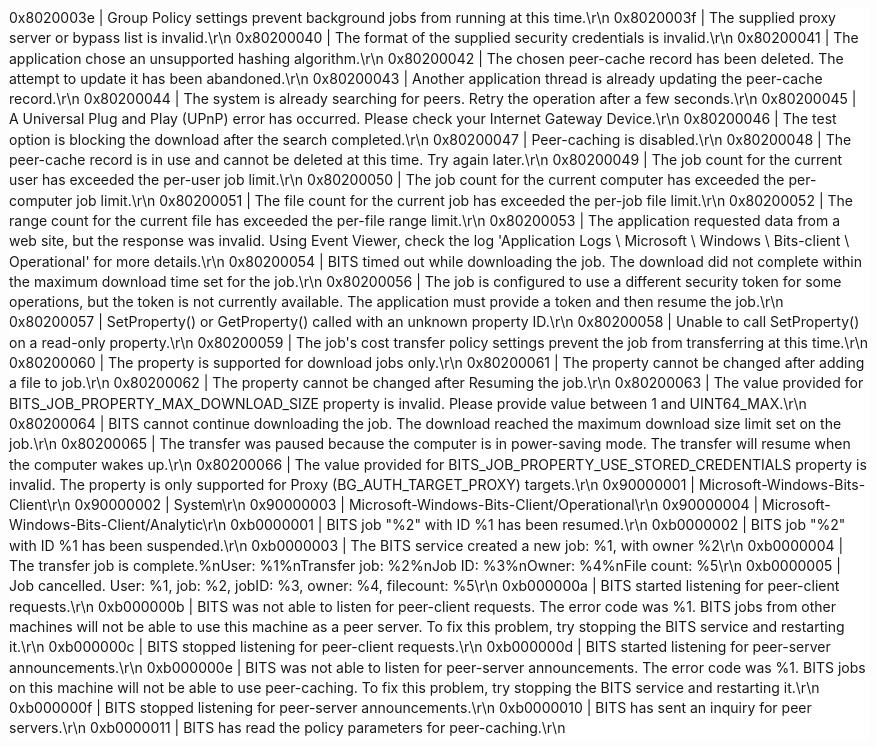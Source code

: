 0x8020003e | Group Policy settings prevent background jobs from running at this time.\r\n
0x8020003f | The supplied proxy server or bypass list is invalid.\r\n
0x80200040 | The format of the supplied security credentials is invalid.\r\n
0x80200041 | The application chose an unsupported hashing algorithm.\r\n
0x80200042 | The chosen peer-cache record has been deleted.  The attempt to update it has been abandoned.\r\n
0x80200043 | Another application thread is already updating the peer-cache record.\r\n
0x80200044 | The system is already searching for peers.  Retry the operation after a few seconds.\r\n
0x80200045 | A Universal Plug and Play (UPnP) error has occurred.  Please check your Internet Gateway Device.\r\n
0x80200046 | The test option is blocking the download after the search completed.\r\n
0x80200047 | Peer-caching is disabled.\r\n
0x80200048 | The peer-cache record is in use and cannot be deleted at this time. Try again later.\r\n
0x80200049 | The job count for the current user has exceeded the per-user job limit.\r\n
0x80200050 | The job count for the current computer has exceeded the per-computer job limit.\r\n
0x80200051 | The file count for the current job has exceeded the per-job file limit.\r\n
0x80200052 | The range count for the current file has exceeded the per-file range limit.\r\n
0x80200053 | The application requested data from a web site, but the response was invalid.                               Using Event Viewer, check the log 'Application Logs \ Microsoft \ Windows \ Bits-client \ Operational' for more details.\r\n
0x80200054 | BITS timed out while downloading the job. The download did not complete within the maximum download time set for the job.\r\n
0x80200056 | The job is configured to use a different security token for some operations, but the token is not currently available.  The application must provide a token and then resume the job.\r\n
0x80200057 | SetProperty() or GetProperty() called with an unknown property ID.\r\n
0x80200058 | Unable to call SetProperty() on a read-only property.\r\n
0x80200059 | The job's cost transfer policy settings prevent the job from transferring at this time.\r\n
0x80200060 | The property is supported for download jobs only.\r\n
0x80200061 | The property cannot be changed after adding a file to job.\r\n
0x80200062 | The property cannot be changed after Resuming the job.\r\n
0x80200063 | The value provided for BITS_JOB_PROPERTY_MAX_DOWNLOAD_SIZE property is invalid. Please provide value between 1 and UINT64_MAX.\r\n
0x80200064 | BITS cannot continue downloading the job. The download reached the maximum download size limit set on the job.\r\n
0x80200065 | The transfer was paused because the computer is in power-saving mode. The transfer will resume when the computer wakes up.\r\n
0x80200066 | The value provided for BITS_JOB_PROPERTY_USE_STORED_CREDENTIALS property is invalid. The property is only supported for Proxy (BG_AUTH_TARGET_PROXY) targets.\r\n
0x90000001 | Microsoft-Windows-Bits-Client\r\n
0x90000002 | System\r\n
0x90000003 | Microsoft-Windows-Bits-Client/Operational\r\n
0x90000004 | Microsoft-Windows-Bits-Client/Analytic\r\n
0xb0000001 | BITS job "%2" with ID %1 has been resumed.\r\n
0xb0000002 | BITS job "%2" with ID %1 has been suspended.\r\n
0xb0000003 | The BITS service created a new job: %1, with owner %2\r\n
0xb0000004 | The transfer job is complete.%nUser: %1%nTransfer job: %2%nJob ID: %3%nOwner: %4%nFile count: %5\r\n
0xb0000005 | Job cancelled. User: %1, job: %2, jobID: %3, owner: %4, filecount: %5\r\n
0xb000000a | BITS started listening for peer-client requests.\r\n
0xb000000b | BITS was not able to listen for peer-client requests.  The error code was %1.  BITS jobs from other machines will not be able to use this machine as a peer server.  To fix this problem, try stopping the BITS service and restarting it.\r\n
0xb000000c | BITS stopped listening for peer-client requests.\r\n
0xb000000d | BITS started listening for peer-server announcements.\r\n
0xb000000e | BITS was not able to listen for peer-server announcements.  The error code was %1.  BITS jobs on this machine will not be able to use peer-caching.  To fix this problem, try stopping the BITS service and restarting it.\r\n
0xb000000f | BITS stopped listening for peer-server announcements.\r\n
0xb0000010 | BITS has sent an inquiry for peer servers.\r\n
0xb0000011 | BITS has read the policy parameters for peer-caching.\r\n